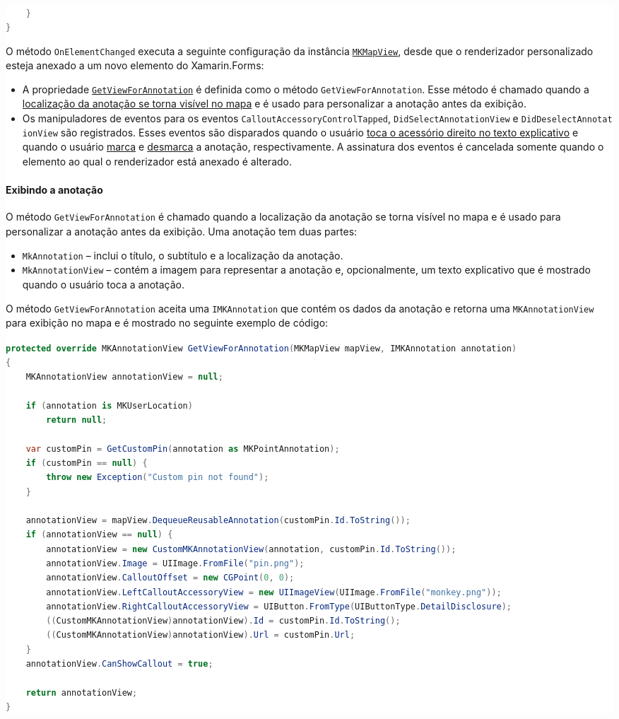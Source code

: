 ```csharp
    }
}
```

O método `OnElementChanged` executa a seguinte configuração da instância [`MKMapView`](https://developer.xamarin.com/api/type/MapKit.MKMapView/), desde que o renderizador personalizado esteja anexado a um novo elemento do Xamarin.Forms:

- A propriedade [`GetViewForAnnotation`](https://developer.xamarin.com/api/property/MapKit.MKMapView.GetViewForAnnotation/) é definida como o método `GetViewForAnnotation`. Esse método é chamado quando a [localização da anotação se torna visível no mapa](#Displaying_the_Annotation) e é usado para personalizar a anotação antes da exibição.
- Os manipuladores de eventos para os eventos `CalloutAccessoryControlTapped`, `DidSelectAnnotationView` e `DidDeselectAnnotationView` são registrados. Esses eventos são disparados quando o usuário [toca o acessório direito no texto explicativo](#Tapping_on_the_Right_Callout_Accessory_View) e quando o usuário [marca](#Selecting_the_Annotation) e [desmarca](#Deselecting_the_Annotation) a anotação, respectivamente. A assinatura dos eventos é cancelada somente quando o elemento ao qual o renderizador está anexado é alterado.

<a name="Displaying_the_Annotation" />

#### <a name="displaying-the-annotation"></a>Exibindo a anotação

O método `GetViewForAnnotation` é chamado quando a localização da anotação se torna visível no mapa e é usado para personalizar a anotação antes da exibição. Uma anotação tem duas partes:

- `MkAnnotation` – inclui o título, o subtítulo e a localização da anotação.
- `MkAnnotationView` – contém a imagem para representar a anotação e, opcionalmente, um texto explicativo que é mostrado quando o usuário toca a anotação.

O método `GetViewForAnnotation` aceita uma `IMKAnnotation` que contém os dados da anotação e retorna uma `MKAnnotationView` para exibição no mapa e é mostrado no seguinte exemplo de código:

```csharp
protected override MKAnnotationView GetViewForAnnotation(MKMapView mapView, IMKAnnotation annotation)
{
    MKAnnotationView annotationView = null;

    if (annotation is MKUserLocation)
        return null;

    var customPin = GetCustomPin(annotation as MKPointAnnotation);
    if (customPin == null) {
        throw new Exception("Custom pin not found");
    }

    annotationView = mapView.DequeueReusableAnnotation(customPin.Id.ToString());
    if (annotationView == null) {
        annotationView = new CustomMKAnnotationView(annotation, customPin.Id.ToString());
        annotationView.Image = UIImage.FromFile("pin.png");
        annotationView.CalloutOffset = new CGPoint(0, 0);
        annotationView.LeftCalloutAccessoryView = new UIImageView(UIImage.FromFile("monkey.png"));
        annotationView.RightCalloutAccessoryView = UIButton.FromType(UIButtonType.DetailDisclosure);
        ((CustomMKAnnotationView)annotationView).Id = customPin.Id.ToString();
        ((CustomMKAnnotationView)annotationView).Url = customPin.Url;
    }
    annotationView.CanShowCallout = true;

    return annotationView;
}
```
